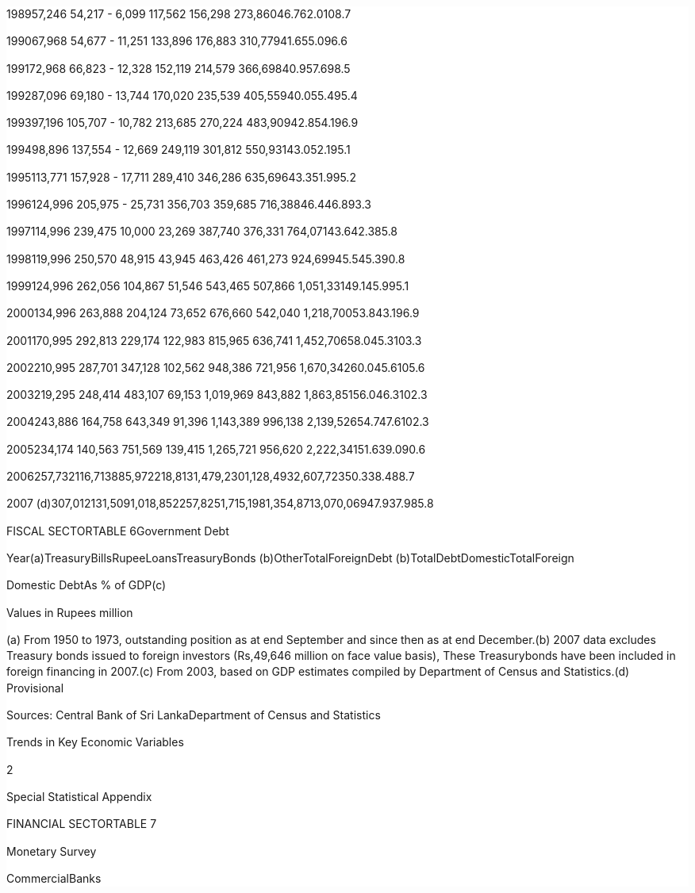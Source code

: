 198957,246 54,217 - 6,099 117,562 156,298 273,86046.762.0108.7

199067,968 54,677 - 11,251 133,896 176,883 310,77941.655.096.6

199172,968 66,823 - 12,328 152,119 214,579 366,69840.957.698.5

199287,096 69,180 - 13,744 170,020 235,539 405,55940.055.495.4

199397,196 105,707 - 10,782 213,685 270,224 483,90942.854.196.9

199498,896 137,554 - 12,669 249,119 301,812 550,93143.052.195.1

1995113,771 157,928 - 17,711 289,410 346,286 635,69643.351.995.2

1996124,996 205,975 - 25,731 356,703 359,685 716,38846.446.893.3

1997114,996 239,475 10,000 23,269 387,740 376,331 764,07143.642.385.8

1998119,996 250,570 48,915 43,945 463,426 461,273 924,69945.545.390.8

1999124,996 262,056 104,867 51,546 543,465 507,866 1,051,33149.145.995.1

2000134,996 263,888 204,124 73,652 676,660 542,040 1,218,70053.843.196.9

2001170,995 292,813 229,174 122,983 815,965 636,741 1,452,70658.045.3103.3

2002210,995 287,701 347,128 102,562 948,386 721,956 1,670,34260.045.6105.6

2003219,295 248,414 483,107 69,153 1,019,969 843,882 1,863,85156.046.3102.3

2004243,886 164,758 643,349 91,396 1,143,389 996,138 2,139,52654.747.6102.3

2005234,174 140,563 751,569 139,415 1,265,721 956,620 2,222,34151.639.090.6

2006257,732116,713885,972218,8131,479,2301,128,4932,607,72350.338.488.7

2007 (d)307,012131,5091,018,852257,8251,715,1981,354,8713,070,06947.937.985.8

FISCAL SECTORTABLE 6Government Debt

Year(a)TreasuryBillsRupeeLoansTreasuryBonds (b)OtherTotalForeignDebt (b)TotalDebtDomesticTotalForeign

Domestic DebtAs % of GDP(c)

Values in Rupees million

(a) From 1950 to 1973, outstanding position as at end September and since then as at end December.(b) 2007 data excludes Treasury bonds issued to foreign investors (Rs,49,646 million on face value basis), These Treasurybonds have been included in foreign financing in 2007.(c) From 2003, based on GDP estimates compiled by Department of Census and Statistics.(d) Provisional

Sources: Central Bank of Sri LankaDepartment of Census and Statistics

Trends in Key Economic Variables

2

Special Statistical Appendix

FINANCIAL SECTORTABLE 7

Monetary Survey

CommercialBanks
